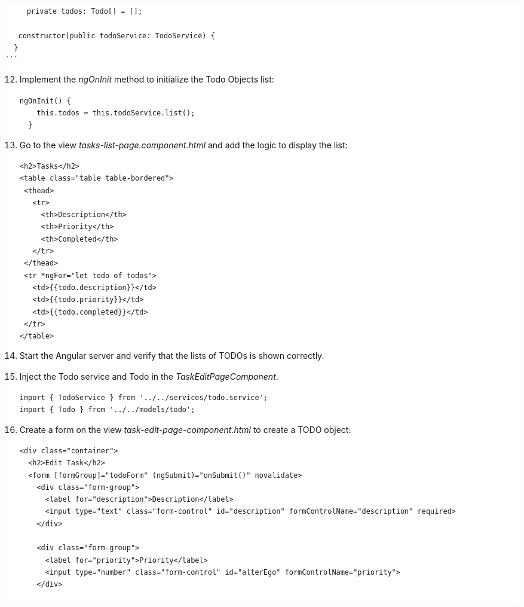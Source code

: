 	     private todos: Todo[] = [];

  	   constructor(public todoService: TodoService) {
      }
    ```
            
12) Implement the *ngOnInit* method to initialize the Todo Objects list:
       
     ``` 
     ngOnInit() {
         this.todos = this.todoService.list();
       }
      ``` 
13) Go to the view *tasks-list-page.component.html* and add the logic to display the list:      
      
      ``` 
     <h2>Tasks</h2>
     <table class="table table-bordered">
       <thead>
         <tr>
           <th>Description</th>
           <th>Priority</th>
           <th>Completed</th>
         </tr>
       </thead>
       <tr *ngFor="let todo of todos">
         <td>{{todo.description}}</td>
         <td>{{todo.priority}}</td>
         <td>{{todo.completed}}</td>
       </tr>
     </table>
      ``` 
14) Start the Angular server and verify that the lists of TODOs is shown correctly.

15) Inject the Todo service and Todo in the *TaskEditPageComponent*.

	```
	import { TodoService } from '../../services/todo.service';
	import { Todo } from '../../models/todo';
	```
 
16) Create a form on the view *task-edit-page-component.html* to create a TODO object:
     ``` 
     <div class="container">
       <h2>Edit Task</h2>
       <form [formGroup]="todoForm" (ngSubmit)="onSubmit()" novalidate>
         <div class="form-group">
           <label for="description">Description</label>
           <input type="text" class="form-control" id="description" formControlName="description" required>
         </div>
     
         <div class="form-group">
           <label for="priority">Priority</label>
           <input type="number" class="form-control" id="alterEgo" formControlName="priority">
         </div>
     